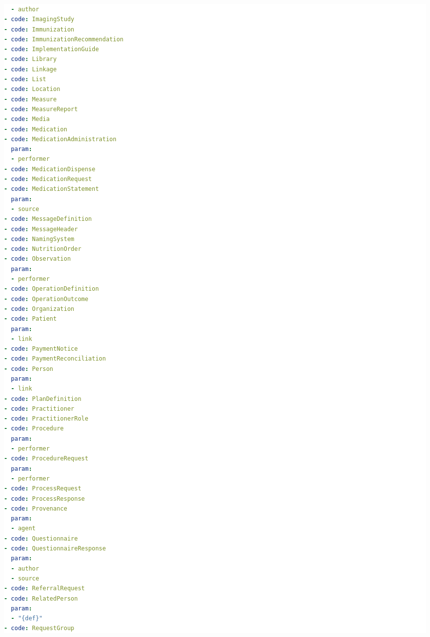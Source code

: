 ```yaml
  - author
- code: ImagingStudy
- code: Immunization
- code: ImmunizationRecommendation
- code: ImplementationGuide
- code: Library
- code: Linkage
- code: List
- code: Location
- code: Measure
- code: MeasureReport
- code: Media
- code: Medication
- code: MedicationAdministration
  param:
  - performer
- code: MedicationDispense
- code: MedicationRequest
- code: MedicationStatement
  param:
  - source
- code: MessageDefinition
- code: MessageHeader
- code: NamingSystem
- code: NutritionOrder
- code: Observation
  param:
  - performer
- code: OperationDefinition
- code: OperationOutcome
- code: Organization
- code: Patient
  param:
  - link
- code: PaymentNotice
- code: PaymentReconciliation
- code: Person
  param:
  - link
- code: PlanDefinition
- code: Practitioner
- code: PractitionerRole
- code: Procedure
  param:
  - performer
- code: ProcedureRequest
  param:
  - performer
- code: ProcessRequest
- code: ProcessResponse
- code: Provenance
  param:
  - agent
- code: Questionnaire
- code: QuestionnaireResponse
  param:
  - author
  - source
- code: ReferralRequest
- code: RelatedPerson
  param:
  - "{def}"
- code: RequestGroup
```